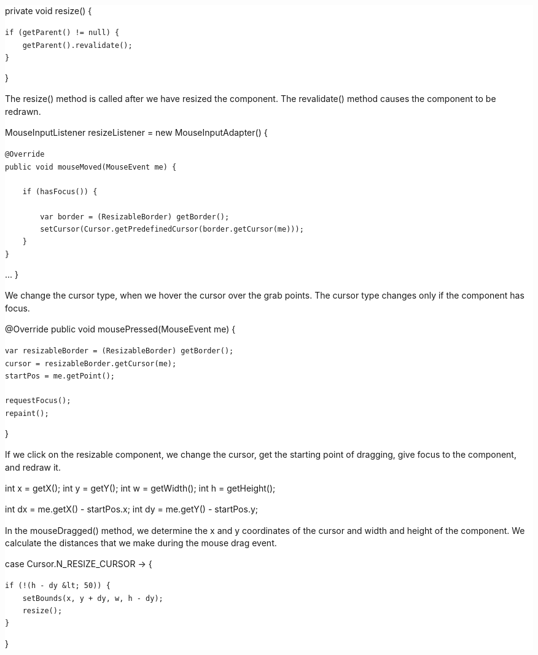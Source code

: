private void resize() {
    
    if (getParent() != null) {
        getParent().revalidate();
    }
}

The resize() method is called after we have resized 
the component. The revalidate() method causes the 
component to be redrawn. 

MouseInputListener resizeListener = new MouseInputAdapter() {
    
    @Override
    public void mouseMoved(MouseEvent me) {

        if (hasFocus()) {

            var border = (ResizableBorder) getBorder();
            setCursor(Cursor.getPredefinedCursor(border.getCursor(me)));
        }
    }
...
}

We change the cursor type, when we hover the cursor over the grab points. 
The cursor type changes only if the component has focus.

@Override
public void mousePressed(MouseEvent me) {

    var resizableBorder = (ResizableBorder) getBorder();
    cursor = resizableBorder.getCursor(me);
    startPos = me.getPoint();

    requestFocus();
    repaint();
}

If we click on the resizable component, we change the cursor, get the starting 
point of dragging, give focus to the component, and redraw it. 

int x = getX();
int y = getY();
int w = getWidth();
int h = getHeight();

int dx = me.getX() - startPos.x;
int dy = me.getY() - startPos.y;

In the mouseDragged() method, we determine the x and y coordinates of 
the cursor and width and height of the component. We calculate the distances that 
we make during the mouse drag event.  

case Cursor.N_RESIZE_CURSOR -&gt; {

    if (!(h - dy &lt; 50)) {
        setBounds(x, y + dy, w, h - dy);
        resize();
    }
}
